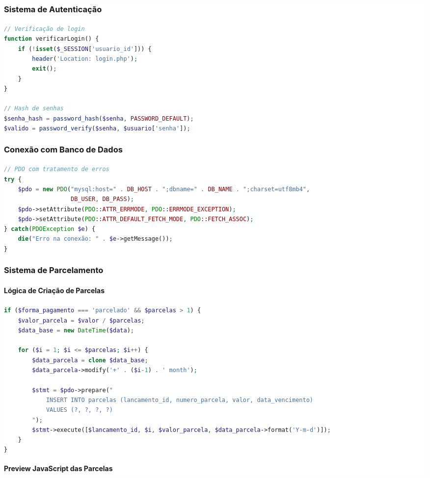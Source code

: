 ### Sistema de Autenticação

```php
// Verificação de login
function verificarLogin() {
    if (!isset($_SESSION['usuario_id'])) {
        header('Location: login.php');
        exit();
    }
}

// Hash de senhas
$senha_hash = password_hash($senha, PASSWORD_DEFAULT);
$valido = password_verify($senha, $usuario['senha']);
```

### Conexão com Banco de Dados

```php
// PDO com tratamento de erros
try {
    $pdo = new PDO("mysql:host=" . DB_HOST . ";dbname=" . DB_NAME . ";charset=utf8mb4", 
                   DB_USER, DB_PASS);
    $pdo->setAttribute(PDO::ATTR_ERRMODE, PDO::ERRMODE_EXCEPTION);
    $pdo->setAttribute(PDO::ATTR_DEFAULT_FETCH_MODE, PDO::FETCH_ASSOC);
} catch(PDOException $e) {
    die("Erro na conexão: " . $e->getMessage());
}
```

### Sistema de Parcelamento

#### Lógica de Criação de Parcelas

```php
if ($forma_pagamento === 'parcelado' && $parcelas > 1) {
    $valor_parcela = $valor / $parcelas;
    $data_base = new DateTime($data);
    
    for ($i = 1; $i <= $parcelas; $i++) {
        $data_parcela = clone $data_base;
        $data_parcela->modify('+' . ($i-1) . ' month');
        
        $stmt = $pdo->prepare("
            INSERT INTO parcelas (lancamento_id, numero_parcela, valor, data_vencimento) 
            VALUES (?, ?, ?, ?)
        ");
        $stmt->execute([$lancamento_id, $i, $valor_parcela, $data_parcela->format('Y-m-d')]);
    }
}
```

#### Preview JavaScript das Parcelas
